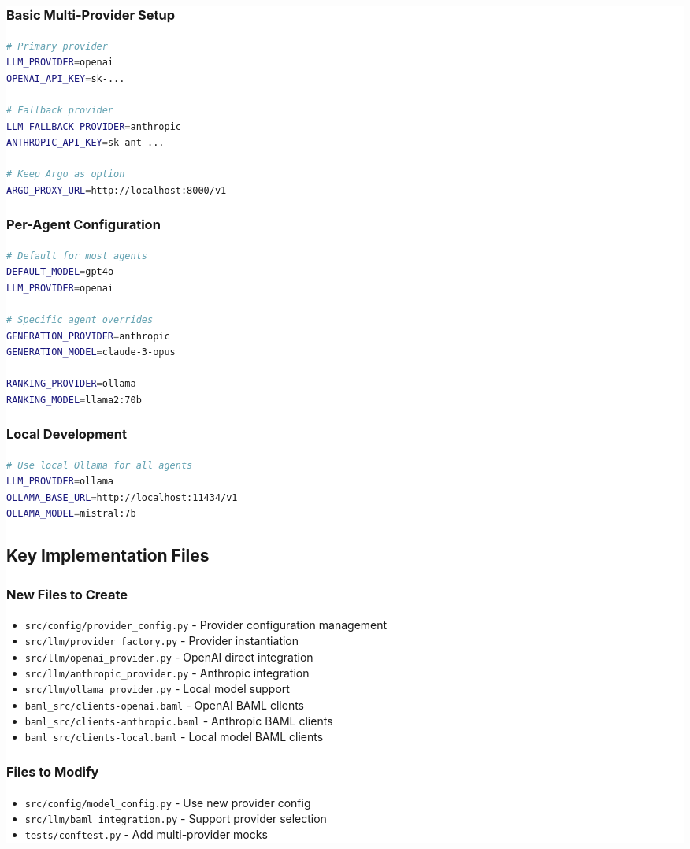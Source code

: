 ### Basic Multi-Provider Setup
```bash
# Primary provider
LLM_PROVIDER=openai
OPENAI_API_KEY=sk-...

# Fallback provider
LLM_FALLBACK_PROVIDER=anthropic
ANTHROPIC_API_KEY=sk-ant-...

# Keep Argo as option
ARGO_PROXY_URL=http://localhost:8000/v1
```

### Per-Agent Configuration
```bash
# Default for most agents
DEFAULT_MODEL=gpt4o
LLM_PROVIDER=openai

# Specific agent overrides
GENERATION_PROVIDER=anthropic
GENERATION_MODEL=claude-3-opus

RANKING_PROVIDER=ollama
RANKING_MODEL=llama2:70b
```

### Local Development
```bash
# Use local Ollama for all agents
LLM_PROVIDER=ollama
OLLAMA_BASE_URL=http://localhost:11434/v1
OLLAMA_MODEL=mistral:7b
```

## Key Implementation Files

### New Files to Create
- `src/config/provider_config.py` - Provider configuration management
- `src/llm/provider_factory.py` - Provider instantiation
- `src/llm/openai_provider.py` - OpenAI direct integration
- `src/llm/anthropic_provider.py` - Anthropic integration
- `src/llm/ollama_provider.py` - Local model support
- `baml_src/clients-openai.baml` - OpenAI BAML clients
- `baml_src/clients-anthropic.baml` - Anthropic BAML clients
- `baml_src/clients-local.baml` - Local model BAML clients

### Files to Modify
- `src/config/model_config.py` - Use new provider config
- `src/llm/baml_integration.py` - Support provider selection
- `tests/conftest.py` - Add multi-provider mocks
